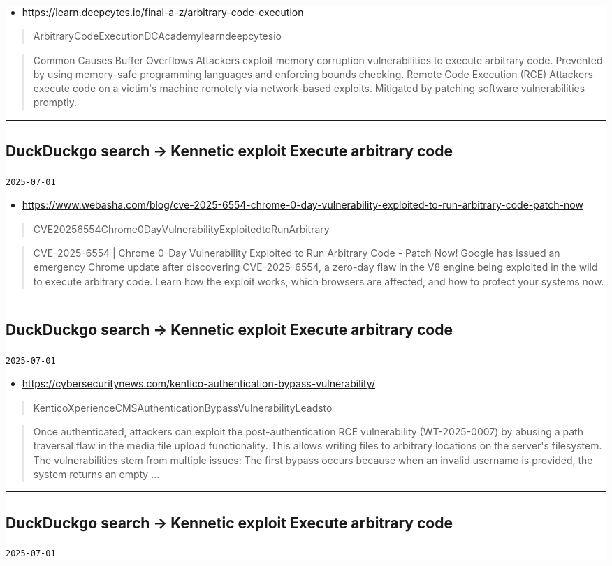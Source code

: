* https://learn.deepcytes.io/final-a-z/arbitrary-code-execution

<blockquote>
 ArbitraryCodeExecutionDCAcademylearndeepcytesio
</blockquote>
<blockquote>
Common Causes Buffer Overflows Attackers exploit memory corruption vulnerabilities to execute arbitrary code. Prevented by using memory-safe programming languages and enforcing bounds checking. Remote Code Execution (RCE) Attackers execute code on a victim's machine remotely via network-based exploits. Mitigated by patching software vulnerabilities promptly.
</blockquote>

---

## DuckDuckgo search -> Kennetic exploit Execute arbitrary code
`2025-07-01`

* https://www.webasha.com/blog/cve-2025-6554-chrome-0-day-vulnerability-exploited-to-run-arbitrary-code-patch-now

<blockquote>
 CVE20256554Chrome0DayVulnerabilityExploitedtoRunArbitrary
</blockquote>
<blockquote>
CVE-2025-6554 | Chrome 0-Day Vulnerability Exploited to Run Arbitrary Code - Patch Now! Google has issued an emergency Chrome update after discovering CVE-2025-6554, a zero-day flaw in the V8 engine being exploited in the wild to execute arbitrary code. Learn how the exploit works, which browsers are affected, and how to protect your systems now.
</blockquote>

---

## DuckDuckgo search -> Kennetic exploit Execute arbitrary code
`2025-07-01`

* https://cybersecuritynews.com/kentico-authentication-bypass-vulnerability/

<blockquote>
 KenticoXperienceCMSAuthenticationBypassVulnerabilityLeadsto
</blockquote>
<blockquote>
Once authenticated, attackers can exploit the post-authentication RCE vulnerability (WT-2025-0007) by abusing a path traversal flaw in the media file upload functionality. This allows writing files to arbitrary locations on the server's filesystem. The vulnerabilities stem from multiple issues: The first bypass occurs because when an invalid username is provided, the system returns an empty ...
</blockquote>

---

## DuckDuckgo search -> Kennetic exploit Execute arbitrary code
`2025-07-01`
